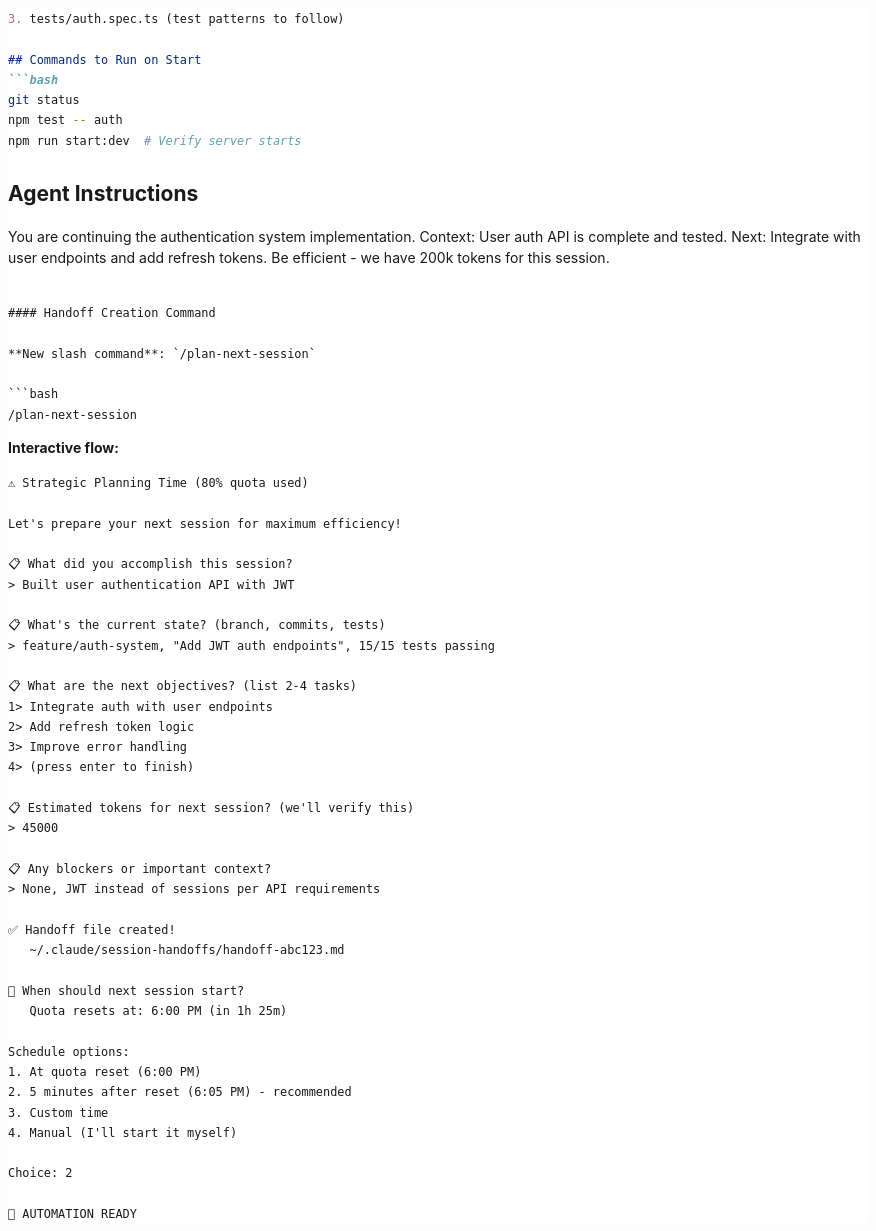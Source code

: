```markdown
3. tests/auth.spec.ts (test patterns to follow)

## Commands to Run on Start
```bash
git status
npm test -- auth
npm run start:dev  # Verify server starts
```

## Agent Instructions
You are continuing the authentication system implementation.
Context: User auth API is complete and tested.
Next: Integrate with user endpoints and add refresh tokens.
Be efficient - we have 200k tokens for this session.
```

#### Handoff Creation Command

**New slash command**: `/plan-next-session`

```bash
/plan-next-session
```

**Interactive flow:**
```
⚠️ Strategic Planning Time (80% quota used)

Let's prepare your next session for maximum efficiency!

📋 What did you accomplish this session?
> Built user authentication API with JWT

📋 What's the current state? (branch, commits, tests)
> feature/auth-system, "Add JWT auth endpoints", 15/15 tests passing

📋 What are the next objectives? (list 2-4 tasks)
1> Integrate auth with user endpoints
2> Add refresh token logic
3> Improve error handling
4> (press enter to finish)

📋 Estimated tokens for next session? (we'll verify this)
> 45000

📋 Any blockers or important context?
> None, JWT instead of sessions per API requirements

✅ Handoff file created!
   ~/.claude/session-handoffs/handoff-abc123.md

📅 When should next session start?
   Quota resets at: 6:00 PM (in 1h 25m)

Schedule options:
1. At quota reset (6:00 PM)
2. 5 minutes after reset (6:05 PM) - recommended
3. Custom time
4. Manual (I'll start it myself)

Choice: 2

🤖 AUTOMATION READY

```